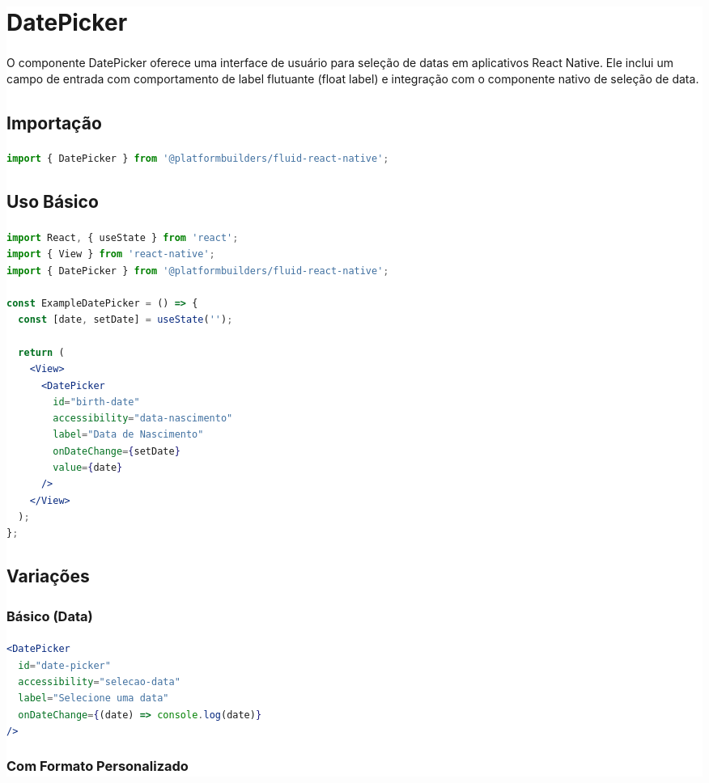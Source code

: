 # DatePicker

O componente DatePicker oferece uma interface de usuário para seleção de datas em aplicativos React Native. Ele inclui um campo de entrada com comportamento de label flutuante (float label) e integração com o componente nativo de seleção de data.

## Importação

```jsx
import { DatePicker } from '@platformbuilders/fluid-react-native';
```

## Uso Básico

```jsx
import React, { useState } from 'react';
import { View } from 'react-native';
import { DatePicker } from '@platformbuilders/fluid-react-native';

const ExampleDatePicker = () => {
  const [date, setDate] = useState('');

  return (
    <View>
      <DatePicker
        id="birth-date"
        accessibility="data-nascimento"
        label="Data de Nascimento"
        onDateChange={setDate}
        value={date}
      />
    </View>
  );
};
```

## Variações

### Básico (Data)

```jsx
<DatePicker
  id="date-picker"
  accessibility="selecao-data"
  label="Selecione uma data"
  onDateChange={(date) => console.log(date)}
/>
```

### Com Formato Personalizado
